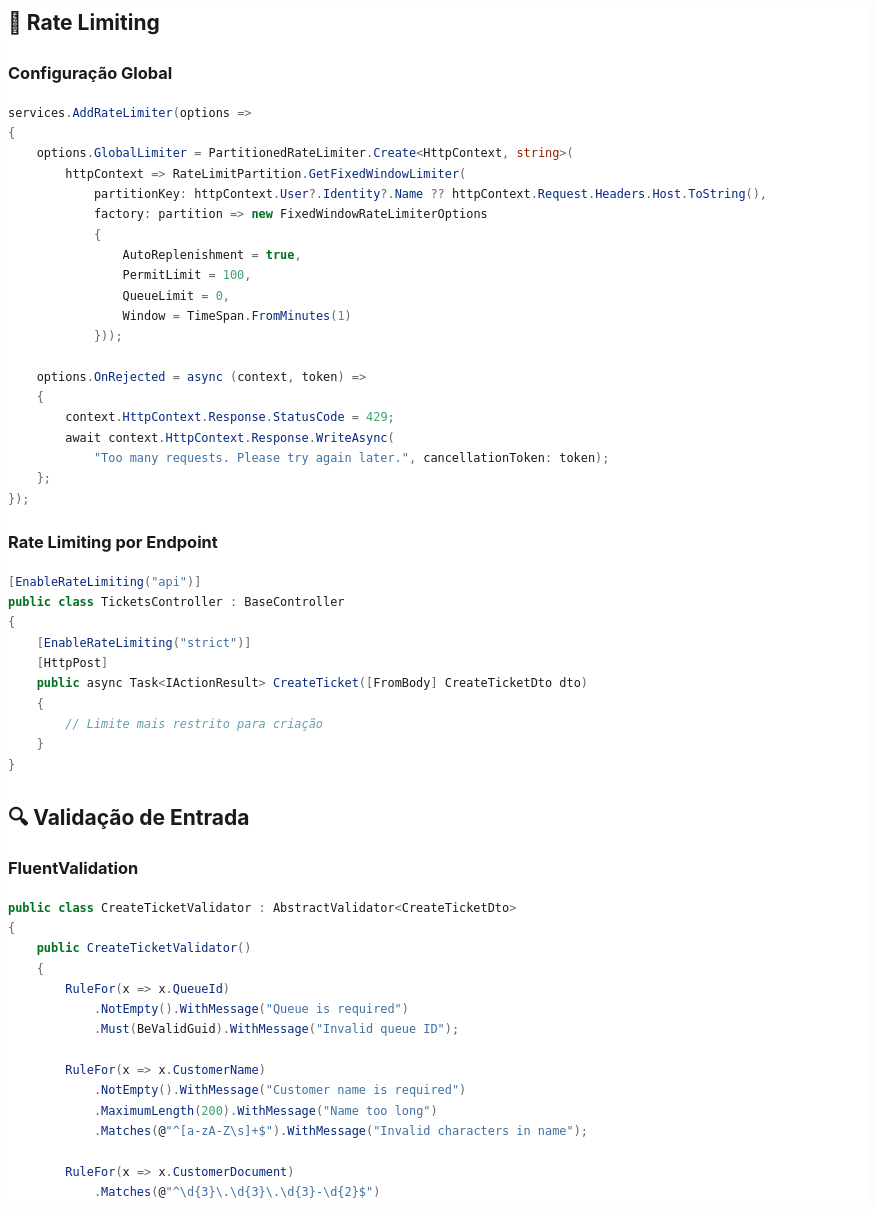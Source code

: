 ## 🚦 Rate Limiting

### Configuração Global

```csharp
services.AddRateLimiter(options =>
{
    options.GlobalLimiter = PartitionedRateLimiter.Create<HttpContext, string>(
        httpContext => RateLimitPartition.GetFixedWindowLimiter(
            partitionKey: httpContext.User?.Identity?.Name ?? httpContext.Request.Headers.Host.ToString(),
            factory: partition => new FixedWindowRateLimiterOptions
            {
                AutoReplenishment = true,
                PermitLimit = 100,
                QueueLimit = 0,
                Window = TimeSpan.FromMinutes(1)
            }));
    
    options.OnRejected = async (context, token) =>
    {
        context.HttpContext.Response.StatusCode = 429;
        await context.HttpContext.Response.WriteAsync(
            "Too many requests. Please try again later.", cancellationToken: token);
    };
});
```

### Rate Limiting por Endpoint

```csharp
[EnableRateLimiting("api")]
public class TicketsController : BaseController
{
    [EnableRateLimiting("strict")]
    [HttpPost]
    public async Task<IActionResult> CreateTicket([FromBody] CreateTicketDto dto)
    {
        // Limite mais restrito para criação
    }
}
```

## 🔍 Validação de Entrada

### FluentValidation

```csharp
public class CreateTicketValidator : AbstractValidator<CreateTicketDto>
{
    public CreateTicketValidator()
    {
        RuleFor(x => x.QueueId)
            .NotEmpty().WithMessage("Queue is required")
            .Must(BeValidGuid).WithMessage("Invalid queue ID");
            
        RuleFor(x => x.CustomerName)
            .NotEmpty().WithMessage("Customer name is required")
            .MaximumLength(200).WithMessage("Name too long")
            .Matches(@"^[a-zA-Z\s]+$").WithMessage("Invalid characters in name");
            
        RuleFor(x => x.CustomerDocument)
            .Matches(@"^\d{3}\.\d{3}\.\d{3}-\d{2}$")
```